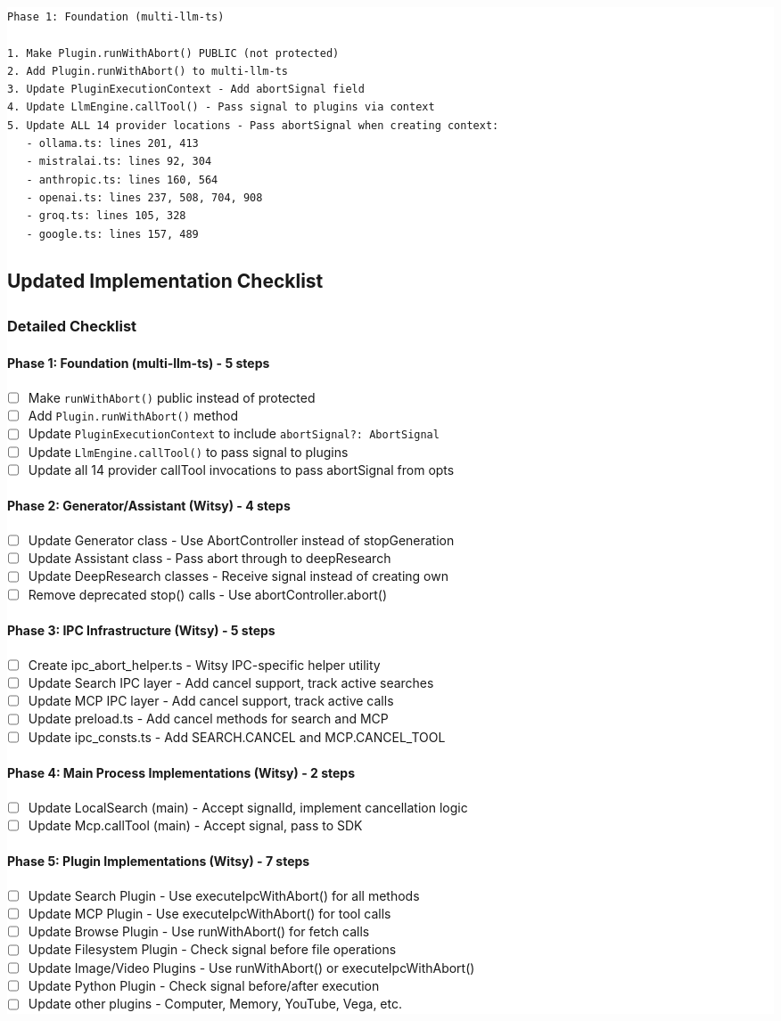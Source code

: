 ```
Phase 1: Foundation (multi-llm-ts)

1. Make Plugin.runWithAbort() PUBLIC (not protected)
2. Add Plugin.runWithAbort() to multi-llm-ts
3. Update PluginExecutionContext - Add abortSignal field
4. Update LlmEngine.callTool() - Pass signal to plugins via context
5. Update ALL 14 provider locations - Pass abortSignal when creating context:
   - ollama.ts: lines 201, 413
   - mistralai.ts: lines 92, 304
   - anthropic.ts: lines 160, 564
   - openai.ts: lines 237, 508, 704, 908
   - groq.ts: lines 105, 328
   - google.ts: lines 157, 489
```

## Updated Implementation Checklist

### Detailed Checklist

#### Phase 1: Foundation (multi-llm-ts) - 5 steps
- [ ] Make `runWithAbort()` public instead of protected
- [ ] Add `Plugin.runWithAbort()` method
- [ ] Update `PluginExecutionContext` to include `abortSignal?: AbortSignal`
- [ ] Update `LlmEngine.callTool()` to pass signal to plugins
- [ ] Update all 14 provider callTool invocations to pass abortSignal from opts

#### Phase 2: Generator/Assistant (Witsy) - 4 steps
- [ ] Update Generator class - Use AbortController instead of stopGeneration
- [ ] Update Assistant class - Pass abort through to deepResearch
- [ ] Update DeepResearch classes - Receive signal instead of creating own
- [ ] Remove deprecated stop() calls - Use abortController.abort()

#### Phase 3: IPC Infrastructure (Witsy) - 5 steps
- [ ] Create ipc_abort_helper.ts - Witsy IPC-specific helper utility
- [ ] Update Search IPC layer - Add cancel support, track active searches
- [ ] Update MCP IPC layer - Add cancel support, track active calls
- [ ] Update preload.ts - Add cancel methods for search and MCP
- [ ] Update ipc_consts.ts - Add SEARCH.CANCEL and MCP.CANCEL_TOOL

#### Phase 4: Main Process Implementations (Witsy) - 2 steps
- [ ] Update LocalSearch (main) - Accept signalId, implement cancellation logic
- [ ] Update Mcp.callTool (main) - Accept signal, pass to SDK

#### Phase 5: Plugin Implementations (Witsy) - 7 steps
- [ ] Update Search Plugin - Use executeIpcWithAbort() for all methods
- [ ] Update MCP Plugin - Use executeIpcWithAbort() for tool calls
- [ ] Update Browse Plugin - Use runWithAbort() for fetch calls
- [ ] Update Filesystem Plugin - Check signal before file operations
- [ ] Update Image/Video Plugins - Use runWithAbort() or executeIpcWithAbort()
- [ ] Update Python Plugin - Check signal before/after execution
- [ ] Update other plugins - Computer, Memory, YouTube, Vega, etc.
